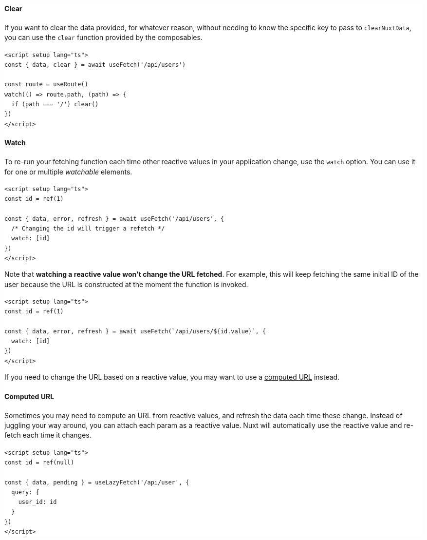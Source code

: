 #### Clear

If you want to clear the data provided, for whatever reason, without needing to know the specific key to pass to `clearNuxtData`, you can use the `clear` function provided by the composables.

```vue twoslash
<script setup lang="ts">
const { data, clear } = await useFetch('/api/users')

const route = useRoute()
watch(() => route.path, (path) => {
  if (path === '/') clear()
})
</script>
```

#### Watch

To re-run your fetching function each time other reactive values in your application change, use the `watch` option. You can use it for one or multiple _watchable_ elements.

```vue twoslash
<script setup lang="ts">
const id = ref(1)

const { data, error, refresh } = await useFetch('/api/users', {
  /* Changing the id will trigger a refetch */
  watch: [id]
})
</script>
```

Note that **watching a reactive value won't change the URL fetched**. For example, this will keep fetching the same initial ID of the user because the URL is constructed at the moment the function is invoked.

```vue
<script setup lang="ts">
const id = ref(1)

const { data, error, refresh } = await useFetch(`/api/users/${id.value}`, {
  watch: [id]
})
</script>
```

If you need to change the URL based on a reactive value, you may want to use a [computed URL](#computed-url) instead.

#### Computed URL

Sometimes you may need to compute an URL from reactive values, and refresh the data each time these change. Instead of juggling your way around, you can attach each param as a reactive value. Nuxt will automatically use the reactive value and re-fetch each time it changes.

```vue
<script setup lang="ts">
const id = ref(null)

const { data, pending } = useLazyFetch('/api/user', {
  query: {
    user_id: id
  }
})
</script>
```

